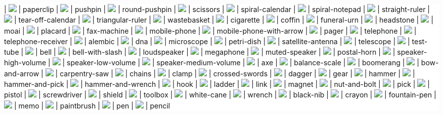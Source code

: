 | <img src="https://twemoji.maxcdn.com/v/latest/svg/1f4ce.svg"> | paperclip | <img src="https://twemoji.maxcdn.com/v/latest/svg/1f4cc.svg"> | pushpin 
| <img src="https://twemoji.maxcdn.com/v/latest/svg/1f4cd.svg"> | round-pushpin | <img src="https://twemoji.maxcdn.com/v/latest/svg/2702.svg"> | scissors 
| <img src="https://twemoji.maxcdn.com/v/latest/svg/1f5d3.svg"> | spiral-calendar | <img src="https://twemoji.maxcdn.com/v/latest/svg/1f5d2.svg"> | spiral-notepad 
| <img src="https://twemoji.maxcdn.com/v/latest/svg/1f4cf.svg"> | straight-ruler | <img src="https://twemoji.maxcdn.com/v/latest/svg/1f4c6.svg"> | tear-off-calendar 
| <img src="https://twemoji.maxcdn.com/v/latest/svg/1f4d0.svg"> | triangular-ruler | <img src="https://twemoji.maxcdn.com/v/latest/svg/1f5d1.svg"> | wastebasket 
| <img src="https://twemoji.maxcdn.com/v/latest/svg/1f6ac.svg"> | cigarette | <img src="https://twemoji.maxcdn.com/v/latest/svg/26b0.svg"> | coffin 
| <img src="https://twemoji.maxcdn.com/v/latest/svg/26b1.svg"> | funeral-urn | <img src="https://twemoji.maxcdn.com/v/latest/svg/1faa6.svg"> | headstone 
| <img src="https://twemoji.maxcdn.com/v/latest/svg/1f5ff.svg"> | moai | <img src="https://twemoji.maxcdn.com/v/latest/svg/1faa7.svg"> | placard 
| <img src="https://twemoji.maxcdn.com/v/latest/svg/1f4e0.svg"> | fax-machine | <img src="https://twemoji.maxcdn.com/v/latest/svg/1f4f1.svg"> | mobile-phone 
| <img src="https://twemoji.maxcdn.com/v/latest/svg/1f4f2.svg"> | mobile-phone-with-arrow | <img src="https://twemoji.maxcdn.com/v/latest/svg/1f4df.svg"> | pager 
| <img src="https://twemoji.maxcdn.com/v/latest/svg/260e.svg"> | telephone | <img src="https://twemoji.maxcdn.com/v/latest/svg/1f4de.svg"> | telephone-receiver 
| <img src="https://twemoji.maxcdn.com/v/latest/svg/2697.svg"> | alembic | <img src="https://twemoji.maxcdn.com/v/latest/svg/1f9ec.svg"> | dna 
| <img src="https://twemoji.maxcdn.com/v/latest/svg/1f52c.svg"> | microscope | <img src="https://twemoji.maxcdn.com/v/latest/svg/1f9eb.svg"> | petri-dish 
| <img src="https://twemoji.maxcdn.com/v/latest/svg/1f4e1.svg"> | satellite-antenna | <img src="https://twemoji.maxcdn.com/v/latest/svg/1f52d.svg"> | telescope 
| <img src="https://twemoji.maxcdn.com/v/latest/svg/1f9ea.svg"> | test-tube | <img src="https://twemoji.maxcdn.com/v/latest/svg/1f514.svg"> | bell 
| <img src="https://twemoji.maxcdn.com/v/latest/svg/1f515.svg"> | bell-with-slash | <img src="https://twemoji.maxcdn.com/v/latest/svg/1f4e2.svg"> | loudspeaker 
| <img src="https://twemoji.maxcdn.com/v/latest/svg/1f4e3.svg"> | megaphone | <img src="https://twemoji.maxcdn.com/v/latest/svg/1f507.svg"> | muted-speaker 
| <img src="https://twemoji.maxcdn.com/v/latest/svg/1f4ef.svg"> | postal-horn | <img src="https://twemoji.maxcdn.com/v/latest/svg/1f50a.svg"> | speaker-high-volume 
| <img src="https://twemoji.maxcdn.com/v/latest/svg/1f508.svg"> | speaker-low-volume | <img src="https://twemoji.maxcdn.com/v/latest/svg/1f509.svg"> | speaker-medium-volume 
| <img src="https://twemoji.maxcdn.com/v/latest/svg/1fa93.svg"> | axe | <img src="https://twemoji.maxcdn.com/v/latest/svg/2696.svg"> | balance-scale 
| <img src="https://twemoji.maxcdn.com/v/latest/svg/1fa83.svg"> | boomerang | <img src="https://twemoji.maxcdn.com/v/latest/svg/1f3f9.svg"> | bow-and-arrow 
| <img src="https://twemoji.maxcdn.com/v/latest/svg/1fa9a.svg"> | carpentry-saw | <img src="https://twemoji.maxcdn.com/v/latest/svg/26d3.svg"> | chains 
| <img src="https://twemoji.maxcdn.com/v/latest/svg/1f5dc.svg"> | clamp | <img src="https://twemoji.maxcdn.com/v/latest/svg/2694.svg"> | crossed-swords 
| <img src="https://twemoji.maxcdn.com/v/latest/svg/1f5e1.svg"> | dagger | <img src="https://twemoji.maxcdn.com/v/latest/svg/2699.svg"> | gear 
| <img src="https://twemoji.maxcdn.com/v/latest/svg/1f528.svg"> | hammer | <img src="https://twemoji.maxcdn.com/v/latest/svg/2692.svg"> | hammer-and-pick 
| <img src="https://twemoji.maxcdn.com/v/latest/svg/1f6e0.svg"> | hammer-and-wrench | <img src="https://twemoji.maxcdn.com/v/latest/svg/1fa9d.svg"> | hook 
| <img src="https://twemoji.maxcdn.com/v/latest/svg/1fa9c.svg"> | ladder | <img src="https://twemoji.maxcdn.com/v/latest/svg/1f517.svg"> | link 
| <img src="https://twemoji.maxcdn.com/v/latest/svg/1f9f2.svg"> | magnet | <img src="https://twemoji.maxcdn.com/v/latest/svg/1f529.svg"> | nut-and-bolt 
| <img src="https://twemoji.maxcdn.com/v/latest/svg/26cf.svg"> | pick | <img src="https://twemoji.maxcdn.com/v/latest/svg/1f52b.svg"> | pistol 
| <img src="https://twemoji.maxcdn.com/v/latest/svg/1fa9b.svg"> | screwdriver | <img src="https://twemoji.maxcdn.com/v/latest/svg/1f6e1.svg"> | shield 
| <img src="https://twemoji.maxcdn.com/v/latest/svg/1f9f0.svg"> | toolbox | <img src="https://twemoji.maxcdn.com/v/latest/svg/1f9af.svg"> | white-cane 
| <img src="https://twemoji.maxcdn.com/v/latest/svg/1f527.svg"> | wrench | <img src="https://twemoji.maxcdn.com/v/latest/svg/2712.svg"> | black-nib 
| <img src="https://twemoji.maxcdn.com/v/latest/svg/1f58d.svg"> | crayon | <img src="https://twemoji.maxcdn.com/v/latest/svg/1f58b.svg"> | fountain-pen 
| <img src="https://twemoji.maxcdn.com/v/latest/svg/1f4dd.svg"> | memo | <img src="https://twemoji.maxcdn.com/v/latest/svg/1f58c.svg"> | paintbrush 
| <img src="https://twemoji.maxcdn.com/v/latest/svg/1f58a.svg"> | pen | <img src="https://twemoji.maxcdn.com/v/latest/svg/270f.svg"> | pencil 
